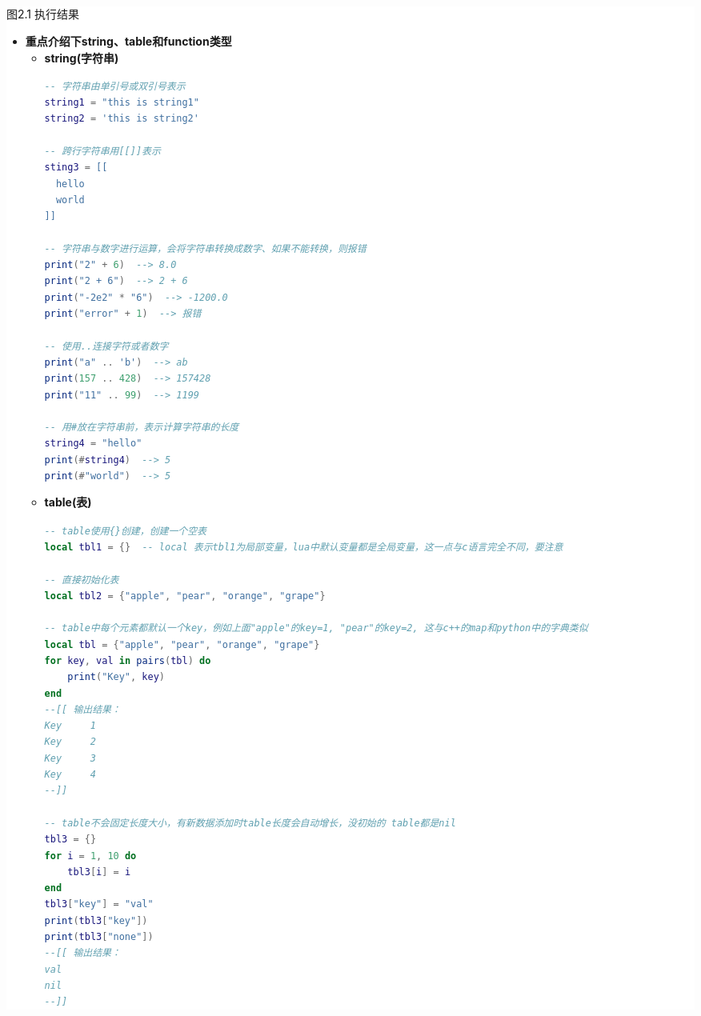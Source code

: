 
  图2.1 执行结果
  </center></p>

  - **重点介绍下string、table和function类型**
    - **string(字符串)**
      ```lua
      -- 字符串由单引号或双引号表示
      string1 = "this is string1"
      string2 = 'this is string2'

      -- 跨行字符串用[[]]表示
      sting3 = [[
        hello
        world
      ]]

      -- 字符串与数字进行运算，会将字符串转换成数字、如果不能转换，则报错
      print("2" + 6)  --> 8.0
      print("2 + 6")  --> 2 + 6
      print("-2e2" * "6")  --> -1200.0
      print("error" + 1)  --> 报错

      -- 使用..连接字符或者数字
      print("a" .. 'b')  --> ab
      print(157 .. 428)  --> 157428
      print("11" .. 99)  --> 1199

      -- 用#放在字符串前，表示计算字符串的长度
      string4 = "hello"
      print(#string4)  --> 5
      print(#"world")  --> 5
      ```
    - **table(表)**
      ```lua
      -- table使用{}创建，创建一个空表
      local tbl1 = {}  -- local 表示tbl1为局部变量，lua中默认变量都是全局变量，这一点与c语言完全不同，要注意

      -- 直接初始化表
      local tbl2 = {"apple", "pear", "orange", "grape"}

      -- table中每个元素都默认一个key，例如上面"apple"的key=1, "pear"的key=2, 这与c++的map和python中的字典类似
      local tbl = {"apple", "pear", "orange", "grape"}
      for key, val in pairs(tbl) do
          print("Key", key)
      end
      --[[ 输出结果：
      Key     1
      Key     2
      Key     3
      Key     4
      --]]

      -- table不会固定长度大小，有新数据添加时table长度会自动增长，没初始的 table都是nil
      tbl3 = {}
      for i = 1, 10 do
          tbl3[i] = i
      end
      tbl3["key"] = "val"
      print(tbl3["key"])
      print(tbl3["none"])
      --[[ 输出结果：
      val
      nil
      --]]
